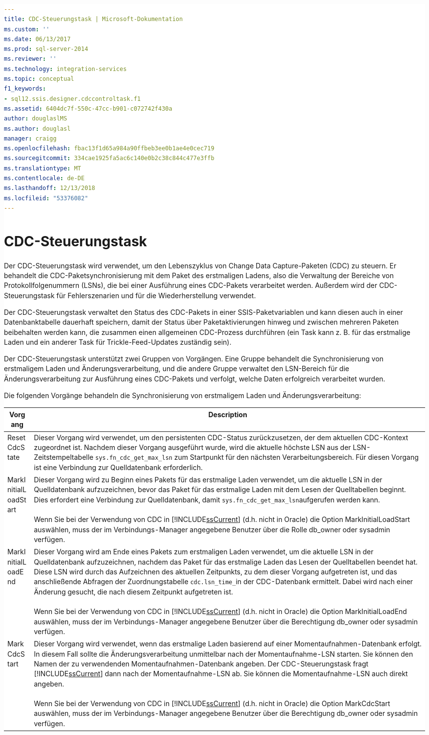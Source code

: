 ```yaml
---
title: CDC-Steuerungstask | Microsoft-Dokumentation
ms.custom: ''
ms.date: 06/13/2017
ms.prod: sql-server-2014
ms.reviewer: ''
ms.technology: integration-services
ms.topic: conceptual
f1_keywords:
- sql12.ssis.designer.cdccontroltask.f1
ms.assetid: 6404dc7f-550c-47cc-b901-c072742f430a
author: douglaslMS
ms.author: douglasl
manager: craigg
ms.openlocfilehash: fbac13f1d65a984a90ffbeb3ee0b1ae4e0cec719
ms.sourcegitcommit: 334cae1925fa5ac6c140e0b2c38c844c477e3ffb
ms.translationtype: MT
ms.contentlocale: de-DE
ms.lasthandoff: 12/13/2018
ms.locfileid: "53376082"
---
```

# <a name="cdc-control-task"></a>CDC-Steuerungstask
  Der CDC-Steuerungstask wird verwendet, um den Lebenszyklus von Change Data Capture-Paketen (CDC) zu steuern. Er behandelt die CDC-Paketsynchronisierung mit dem Paket des erstmaligen Ladens, also die Verwaltung der Bereiche von Protokollfolgenummern (LSNs), die bei einer Ausführung eines CDC-Pakets verarbeitet werden. Außerdem wird der CDC-Steuerungstask für Fehlerszenarien und für die Wiederherstellung verwendet.  
  
 Der CDC-Steuerungstask verwaltet den Status des CDC-Pakets in einer SSIS-Paketvariablen und kann diesen auch in einer Datenbanktabelle dauerhaft speichern, damit der Status über Paketaktivierungen hinweg und zwischen mehreren Paketen beibehalten werden kann, die zusammen einen allgemeinen CDC-Prozess durchführen (ein Task kann z. B. für das erstmalige Laden und ein anderer Task für Trickle-Feed-Updates zuständig sein).  
  
 Der CDC-Steuerungstask unterstützt zwei Gruppen von Vorgängen. Eine Gruppe behandelt die Synchronisierung von erstmaligem Laden und Änderungsverarbeitung, und die andere Gruppe verwaltet den LSN-Bereich für die Änderungsverarbeitung zur Ausführung eines CDC-Pakets und verfolgt, welche Daten erfolgreich verarbeitet wurden.  
  
 Die folgenden Vorgänge behandeln die Synchronisierung von erstmaligem Laden und Änderungsverarbeitung:  
  
|Vorgang|Description|  
|---------------|-----------------|  
|ResetCdcState|Dieser Vorgang wird verwendet, um den persistenten CDC-Status zurückzusetzen, der dem aktuellen CDC-Kontext zugeordnet ist. Nachdem dieser Vorgang ausgeführt wurde, wird die aktuelle höchste LSN aus der LSN-Zeitstempeltabelle `sys.fn_cdc_get_max_lsn` zum Startpunkt für den nächsten Verarbeitungsbereich. Für diesen Vorgang ist eine Verbindung zur Quelldatenbank erforderlich.|  
|MarkInitialLoadStart|Dieser Vorgang wird zu Beginn eines Pakets für das erstmalige Laden verwendet, um die aktuelle LSN in der Quelldatenbank aufzuzeichnen, bevor das Paket für das erstmalige Laden mit dem Lesen der Quelltabellen beginnt. Dies erfordert eine Verbindung zur Quelldatenbank, damit `sys.fn_cdc_get_max_lsn`aufgerufen werden kann.<br /><br /> Wenn Sie bei der Verwendung von CDC in [!INCLUDE[ssCurrent](../../includes/sscurrent-md.md)] (d.h. nicht in Oracle) die Option MarkInitialLoadStart auswählen, muss der im Verbindungs-Manager angegebene Benutzer über die Rolle db_owner oder sysadmin verfügen.|  
|MarkInitialLoadEnd|Dieser Vorgang wird am Ende eines Pakets zum erstmaligen Laden verwendet, um die aktuelle LSN in der Quelldatenbank aufzuzeichnen, nachdem das Paket für das erstmalige Laden das Lesen der Quelltabellen beendet hat. Diese LSN wird durch das Aufzeichnen des aktuellen Zeitpunkts, zu dem dieser Vorgang aufgetreten ist, und das anschließende Abfragen der Zuordnungstabelle `cdc.lsn_time_`in der CDC-Datenbank ermittelt. Dabei wird nach einer Änderung gesucht, die nach diesem Zeitpunkt aufgetreten ist.<br /><br /> Wenn Sie bei der Verwendung von CDC in [!INCLUDE[ssCurrent](../../includes/sscurrent-md.md)] (d.h. nicht in Oracle) die Option MarkInitialLoadEnd auswählen, muss der im Verbindungs-Manager angegebene Benutzer über die Berechtigung db_owner oder sysadmin verfügen.|  
|MarkCdcStart|Dieser Vorgang wird verwendet, wenn das erstmalige Laden basierend auf einer Momentaufnahmen-Datenbank erfolgt. In diesem Fall sollte die Änderungsverarbeitung unmittelbar nach der Momentaufnahme-LSN starten. Sie können den Namen der zu verwendenden Momentaufnahmen-Datenbank angeben. Der CDC-Steuerungstask fragt [!INCLUDE[ssCurrent](../../includes/sscurrent-md.md)] dann nach der Momentaufnahme-LSN ab. Sie können die Momentaufnahme-LSN auch direkt angeben.<br /><br /> Wenn Sie bei der Verwendung von CDC in [!INCLUDE[ssCurrent](../../includes/sscurrent-md.md)] (d.h. nicht in Oracle) die Option MarkCdcStart auswählen, muss der im Verbindungs-Manager angegebene Benutzer über die Berechtigung db_owner oder sysadmin verfügen.|  
  